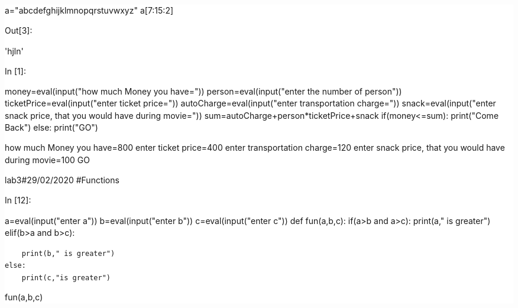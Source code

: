 
a="abcdefghijklmnopqrstuvwxyz"
a[7:15:2]





Out[3]:

'hjln'



In [1]:



money=eval(input("how much Money you have="))
person=eval(input("enter the number of person"))
ticketPrice=eval(input("enter ticket price="))
autoCharge=eval(input("enter transportation charge="))
snack=eval(input("enter snack price, that you would have during movie="))
sum=autoCharge+person*ticketPrice+snack
if(money<=sum):
    print("Come Back")
else:
    print("GO")






how much Money you have=800
enter ticket price=400
enter transportation charge=120
enter snack price, that you would have during movie=100
GO







lab3#29/02/2020 #Functions



In [12]:



a=eval(input("enter a"))
b=eval(input("enter b"))
c=eval(input("enter c"))
def fun(a,b,c):
    if(a>b and a>c):
        print(a," is greater")
    elif(b>a and b>c):

        print(b," is greater")
    else:
        print(c,"is greater")
fun(a,b,c)
